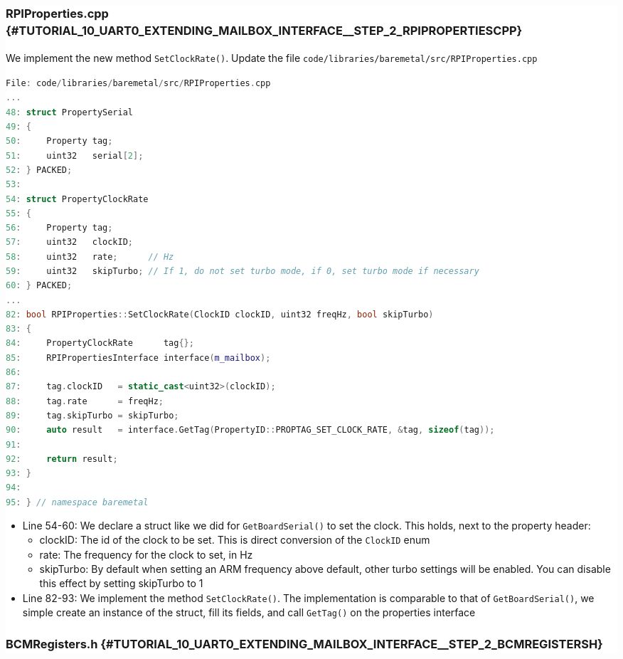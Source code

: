 ### RPIProperties.cpp {#TUTORIAL_10_UART0_EXTENDING_MAILBOX_INTERFACE__STEP_2_RPIPROPERTIESCPP}

We implement the new method `SetClockRate()`. 
Update the file `code/libraries/baremetal/src/RPIProperties.cpp`

```cpp
File: code/libraries/baremetal/src/RPIProperties.cpp
...
48: struct PropertySerial
49: {
50:     Property tag;
51:     uint32   serial[2];
52: } PACKED;
53: 
54: struct PropertyClockRate
55: {
56:     Property tag;
57:     uint32   clockID;
58:     uint32   rate;      // Hz
59:     uint32   skipTurbo; // If 1, do not set turbo mode, if 0, set turbo mode if necessary
60: } PACKED;
...
82: bool RPIProperties::SetClockRate(ClockID clockID, uint32 freqHz, bool skipTurbo)
83: {
84:     PropertyClockRate      tag{};
85:     RPIPropertiesInterface interface(m_mailbox);
86: 
87:     tag.clockID   = static_cast<uint32>(clockID);
88:     tag.rate      = freqHz;
89:     tag.skipTurbo = skipTurbo;
90:     auto result   = interface.GetTag(PropertyID::PROPTAG_SET_CLOCK_RATE, &tag, sizeof(tag));
91: 
92:     return result;
93: }
94: 
95: } // namespace baremetal
```

- Line 54-60: We declare a struct like we did for `GetBoardSerial()` to set the clock. This holds, next to the property header:
  - clockID: The id of the clock to be set. This is direct conversion of the `ClockID` enum
  - rate: The frequency for the clock to set, in Hz
  - skipTurbo: By default when setting an ARM frequency above default, other turbo settings will be enabled.
You can disable this effect by setting skipTurbo to 1
- Line 82-93: We implement the method `SetClockRate()`.
The implementation is comparable to that of `GetBoardSerial()`, we simple create an instance of the struct, fill its fields, and call `GetTag()` on the properties interface

### BCMRegisters.h {#TUTORIAL_10_UART0_EXTENDING_MAILBOX_INTERFACE__STEP_2_BCMREGISTERSH}

